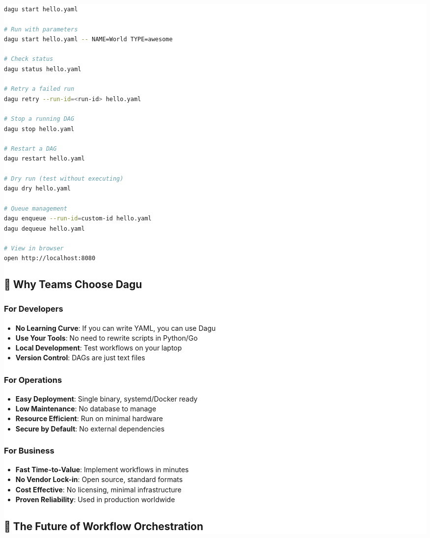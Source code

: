 ```bash
dagu start hello.yaml

# Run with parameters
dagu start hello.yaml -- NAME=World TYPE=awesome

# Check status
dagu status hello.yaml

# Retry a failed run
dagu retry --run-id=<run-id> hello.yaml

# Stop a running DAG
dagu stop hello.yaml

# Restart a DAG
dagu restart hello.yaml

# Dry run (test without executing)
dagu dry hello.yaml

# Queue management
dagu enqueue --run-id=custom-id hello.yaml
dagu dequeue hello.yaml

# View in browser
open http://localhost:8080
```

## 🚀 Why Teams Choose Dagu

### For Developers
- **No Learning Curve**: If you can write YAML, you can use Dagu
- **Use Your Tools**: No need to rewrite scripts in Python/Go
- **Local Development**: Test workflows on your laptop
- **Version Control**: DAGs are just text files

### For Operations
- **Easy Deployment**: Single binary, systemd/Docker ready
- **Low Maintenance**: No database to manage
- **Resource Efficient**: Run on minimal hardware
- **Secure by Default**: No external dependencies

### For Business
- **Fast Time-to-Value**: Implement workflows in minutes
- **No Vendor Lock-in**: Open source, standard formats
- **Cost Effective**: No licensing, minimal infrastructure
- **Proven Reliability**: Used in production worldwide

## 🌈 The Future of Workflow Orchestration
